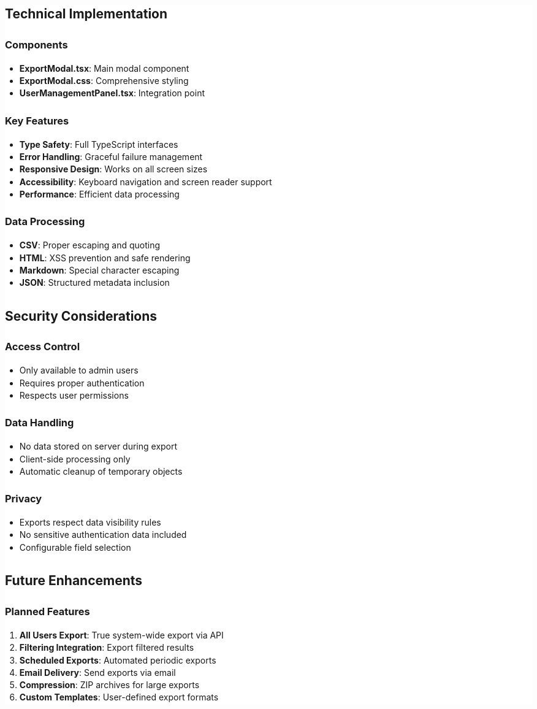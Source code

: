 ## Technical Implementation

### Components

- **ExportModal.tsx**: Main modal component
- **ExportModal.css**: Comprehensive styling
- **UserManagementPanel.tsx**: Integration point

### Key Features

- **Type Safety**: Full TypeScript interfaces
- **Error Handling**: Graceful failure management
- **Responsive Design**: Works on all screen sizes
- **Accessibility**: Keyboard navigation and screen reader support
- **Performance**: Efficient data processing

### Data Processing

- **CSV**: Proper escaping and quoting
- **HTML**: XSS prevention and safe rendering
- **Markdown**: Special character escaping
- **JSON**: Structured metadata inclusion

## Security Considerations

### Access Control

- Only available to admin users
- Requires proper authentication
- Respects user permissions

### Data Handling

- No data stored on server during export
- Client-side processing only
- Automatic cleanup of temporary objects

### Privacy

- Exports respect data visibility rules
- No sensitive authentication data included
- Configurable field selection

## Future Enhancements

### Planned Features

1. **All Users Export**: True system-wide export via API
2. **Filtering Integration**: Export filtered results
3. **Scheduled Exports**: Automated periodic exports
4. **Email Delivery**: Send exports via email
5. **Compression**: ZIP archives for large exports
6. **Custom Templates**: User-defined export formats
